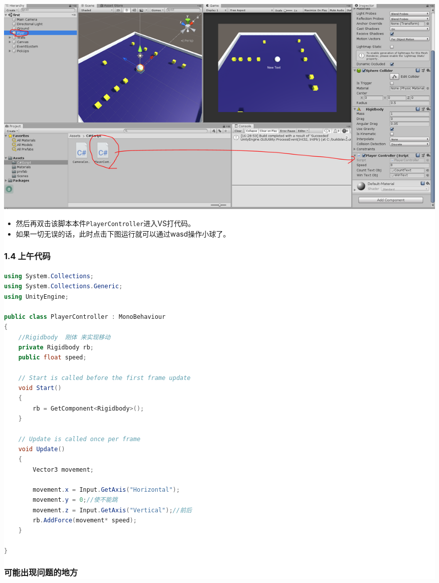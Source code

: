 ![](img_day2/1_8.PNG)

- 然后再双击该脚本本件```PlayerController```进入VS打代码。
- 如果一切无误的话，此时点击下图运行就可以通过wasd操作小球了。  

### 1.4 上午代码

```c#
using System.Collections;
using System.Collections.Generic;
using UnityEngine;

public class PlayerController : MonoBehaviour
{
    //Rigidbody  刚体 来实现移动
    private Rigidbody rb;
    public float speed;
    
    // Start is called before the first frame update
    void Start()
    {
        rb = GetComponent<Rigidbody>();
    }

    // Update is called once per frame
    void Update()
    {
        Vector3 movement;

        movement.x = Input.GetAxis("Horizontal");
        movement.y = 0;//使不能跳
        movement.z = Input.GetAxis("Vertical");//前后
        rb.AddForce(movement* speed);
    }

}

```
### 可能出现问题的地方
